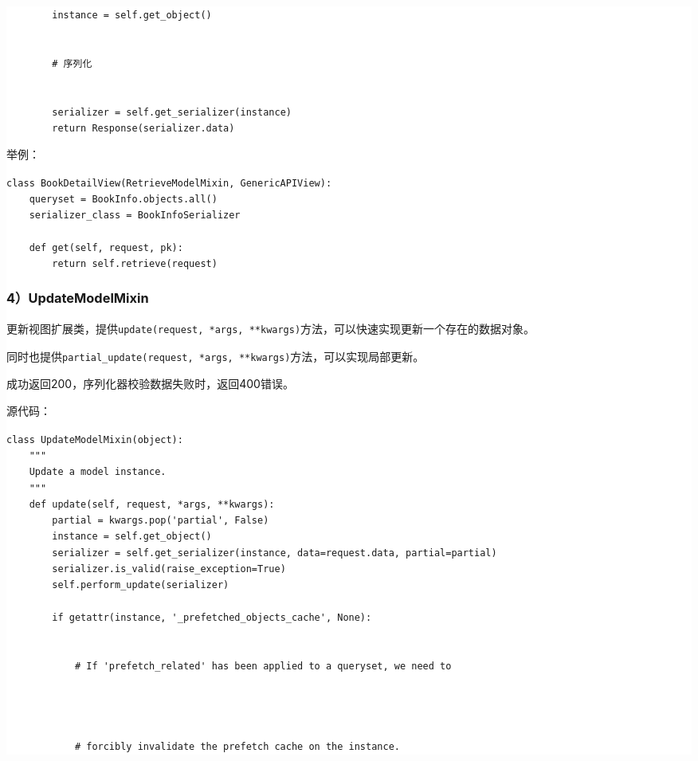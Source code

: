   
            instance = self.get_object()
  
  
            # 序列化
  
  
            serializer = self.get_serializer(instance)
            return Response(serializer.data)
    

举例：

    
    
    class BookDetailView(RetrieveModelMixin, GenericAPIView):
        queryset = BookInfo.objects.all()
        serializer_class = BookInfoSerializer
    
        def get(self, request, pk):
            return self.retrieve(request)
    

  
  
### 4）UpdateModelMixin
  
  

更新视图扩展类，提供`update(request, *args, **kwargs)`方法，可以快速实现更新一个存在的数据对象。

同时也提供`partial_update(request, *args, **kwargs)`方法，可以实现局部更新。

成功返回200，序列化器校验数据失败时，返回400错误。

源代码：

    
    
    class UpdateModelMixin(object):
        """
        Update a model instance.
        """
        def update(self, request, *args, **kwargs):
            partial = kwargs.pop('partial', False)
            instance = self.get_object()
            serializer = self.get_serializer(instance, data=request.data, partial=partial)
            serializer.is_valid(raise_exception=True)
            self.perform_update(serializer)
    
            if getattr(instance, '_prefetched_objects_cache', None):
  
  
                # If 'prefetch_related' has been applied to a queryset, we need to
  
  
  
  
                # forcibly invalidate the prefetch cache on the instance.
  